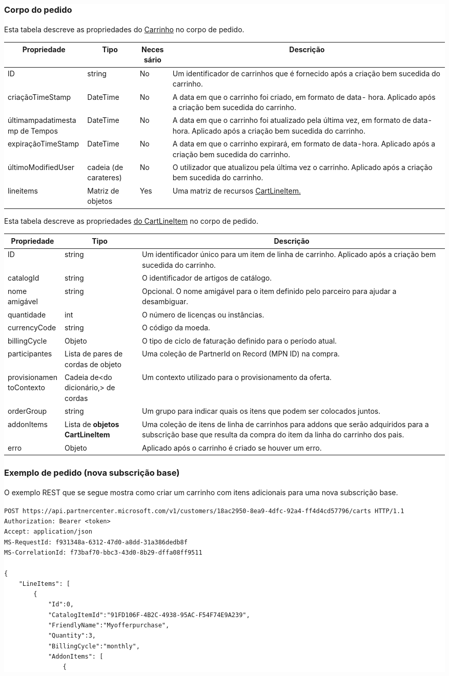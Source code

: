 ### <a name="request-body"></a>Corpo do pedido

Esta tabela descreve as propriedades do [Carrinho](cart-resources.md) no corpo de pedido.

| Propriedade              | Tipo             | Necessário        | Descrição |
|-----------------------|------------------|-----------------|-----------------------------------------------------------------------------------------------------------|
| ID                    | string           | No              | Um identificador de carrinhos que é fornecido após a criação bem sucedida do carrinho.                                  |
| criaçãoTimeStamp     | DateTime         | No              | A data em que o carrinho foi criado, em formato de data- hora. Aplicado após a criação bem sucedida do carrinho.         |
| últimampadatimestamp de Tempos | DateTime         | No              | A data em que o carrinho foi atualizado pela última vez, em formato de data-hora. Aplicado após a criação bem sucedida do carrinho.    |
| expiraçãoTimeStamp   | DateTime         | No              | A data em que o carrinho expirará, em formato de data-hora.  Aplicado após a criação bem sucedida do carrinho.            |
| últimoModifiedUser      | cadeia (de carateres)           | No              | O utilizador que atualizou pela última vez o carrinho. Aplicado após a criação bem sucedida do carrinho.                             |
| lineitems             | Matriz de objetos | Yes             | Uma matriz de recursos [CartLineItem.](cart-resources.md#cartlineitem)                                             |

Esta tabela descreve as propriedades [do CartLineItem](cart-resources.md#cartlineitem) no corpo de pedido.

| Propriedade             | Tipo                             | Descrição                                                                                                                                           |
|----------------------|----------------------------------|-------------------------------------------------------------------------------------------------------------------------------------------------------|
| ID                   | string                           | Um identificador único para um item de linha de carrinho. Aplicado após a criação bem sucedida do carrinho.                                                                   |
| catalogId            | string                           | O identificador de artigos de catálogo.                                                                                                                          |
| nome amigável         | string                           | Opcional. O nome amigável para o item definido pelo parceiro para ajudar a desambiguar.                                                                 |
| quantidade             | int                              | O número de licenças ou instâncias.                                                                                                                  |
| currencyCode         | string                           | O código da moeda.                                                                                                                                    |
| billingCycle         | Objeto                           | O tipo de ciclo de faturação definido para o período atual.                                                                                                 |
| participantes         | Lista de pares de cordas de objeto      | Uma coleção de PartnerId on Record (MPN ID) na compra.                                                                                          |
| provisionamentoContexto  | Cadeia de<do dicionário,> de cordas       | Um contexto utilizado para o provisionamento da oferta.                                                                                                             |
| orderGroup           | string                           | Um grupo para indicar quais os itens que podem ser colocados juntos.                                                                                               |
| addonItems           | Lista de **objetos CartLineItem** | Uma coleção de itens de linha de carrinhos para addons que serão adquiridos para a subscrição base que resulta da compra do item da linha do carrinho dos pais. |
| erro                | Objeto                           | Aplicado após o carrinho é criado se houver um erro.                                                                                                    |

### <a name="request-example-new-base-subscription"></a>Exemplo de pedido (nova subscrição base)

O exemplo REST que se segue mostra como criar um carrinho com itens adicionais para uma nova subscrição base.

```http
POST https://api.partnercenter.microsoft.com/v1/customers/18ac2950-8ea9-4dfc-92a4-ff4d4cd57796/carts HTTP/1.1
Authorization: Bearer <token>
Accept: application/json
MS-RequestId: f931348a-6312-47d0-a8dd-31a386dedb8f
MS-CorrelationId: f73baf70-bbc3-43d0-8b29-dffa08ff9511

{
    "LineItems": [
        {
            "Id":0,
            "CatalogItemId":"91FD106F-4B2C-4938-95AC-F54F74E9A239",
            "FriendlyName":"Myofferpurchase",
            "Quantity":3,
            "BillingCycle":"monthly",
            "AddonItems": [
                {
```